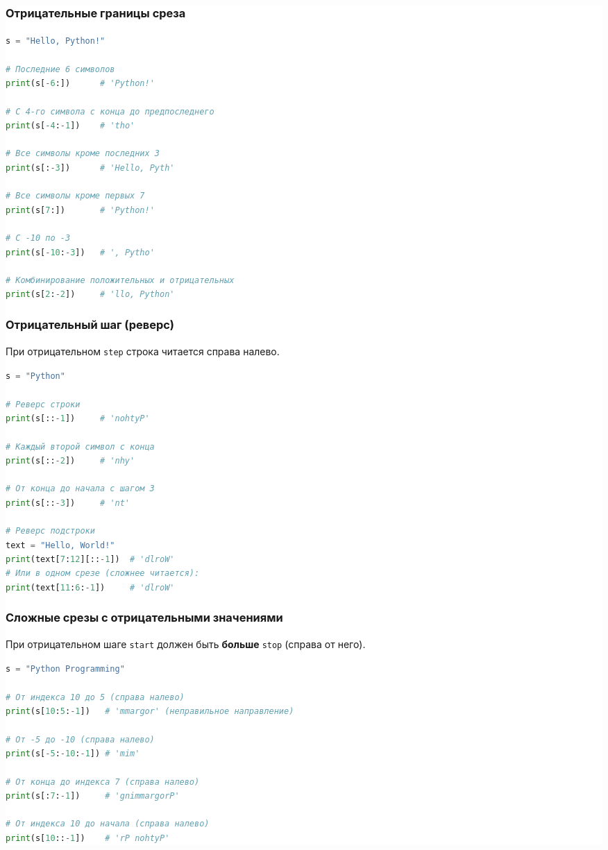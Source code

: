 ### **Отрицательные границы среза**

```python
s = "Hello, Python!"

# Последние 6 символов
print(s[-6:])      # 'Python!'

# С 4-го символа с конца до предпоследнего
print(s[-4:-1])    # 'tho'

# Все символы кроме последних 3
print(s[:-3])      # 'Hello, Pyth'

# Все символы кроме первых 7
print(s[7:])       # 'Python!'

# С -10 по -3
print(s[-10:-3])   # ', Pytho'

# Комбинирование положительных и отрицательных
print(s[2:-2])     # 'llo, Python'
```

### **Отрицательный шаг (реверс)**

При отрицательном `step` строка читается справа налево.

```python
s = "Python"

# Реверс строки
print(s[::-1])     # 'nohtyP'

# Каждый второй символ с конца
print(s[::-2])     # 'nhy'

# От конца до начала с шагом 3
print(s[::-3])     # 'nt'

# Реверс подстроки
text = "Hello, World!"
print(text[7:12][::-1])  # 'dlroW'
# Или в одном срезе (сложнее читается):
print(text[11:6:-1])     # 'dlroW'
```

### **Сложные срезы с отрицательными значениями**

При отрицательном шаге `start` должен быть **больше** `stop` (справа от него).

```python
s = "Python Programming"

# От индекса 10 до 5 (справа налево)
print(s[10:5:-1])   # 'mmargor' (неправильное направление)

# От -5 до -10 (справа налево)
print(s[-5:-10:-1]) # 'mim'

# От конца до индекса 7 (справа налево)
print(s[:7:-1])     # 'gnimmargorP'

# От индекса 10 до начала (справа налево)
print(s[10::-1])    # 'rP nohtyP'

```